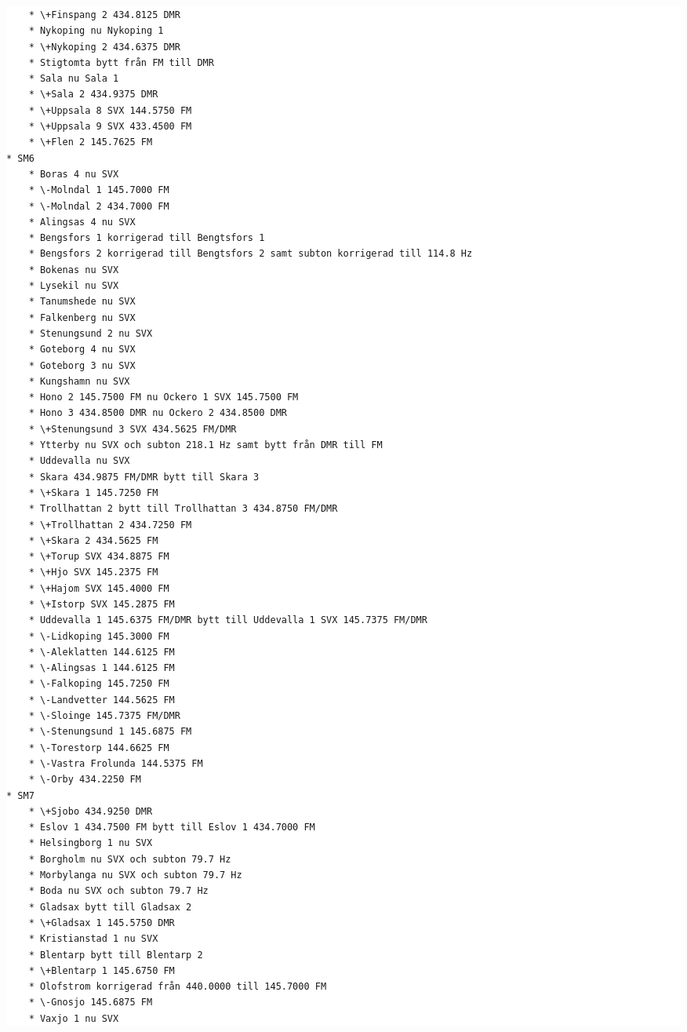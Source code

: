         * \+Finspang 2 434.8125 DMR
        * Nykoping nu Nykoping 1
        * \+Nykoping 2 434.6375 DMR
        * Stigtomta bytt från FM till DMR
        * Sala nu Sala 1
        * \+Sala 2 434.9375 DMR
        * \+Uppsala 8 SVX 144.5750 FM
        * \+Uppsala 9 SVX 433.4500 FM
        * \+Flen 2 145.7625 FM
    * SM6
        * Boras 4 nu SVX
        * \-Molndal 1 145.7000 FM
        * \-Molndal 2 434.7000 FM
        * Alingsas 4 nu SVX
        * Bengsfors 1 korrigerad till Bengtsfors 1
        * Bengsfors 2 korrigerad till Bengtsfors 2 samt subton korrigerad till 114.8 Hz
        * Bokenas nu SVX
        * Lysekil nu SVX
        * Tanumshede nu SVX
        * Falkenberg nu SVX
        * Stenungsund 2 nu SVX
        * Goteborg 4 nu SVX
        * Goteborg 3 nu SVX
        * Kungshamn nu SVX
        * Hono 2 145.7500 FM nu Ockero 1 SVX 145.7500 FM
        * Hono 3 434.8500 DMR nu Ockero 2 434.8500 DMR
        * \+Stenungsund 3 SVX 434.5625 FM/DMR
        * Ytterby nu SVX och subton 218.1 Hz samt bytt från DMR till FM
        * Uddevalla nu SVX
        * Skara 434.9875 FM/DMR bytt till Skara 3
        * \+Skara 1 145.7250 FM
        * Trollhattan 2 bytt till Trollhattan 3 434.8750 FM/DMR
        * \+Trollhattan 2 434.7250 FM
        * \+Skara 2 434.5625 FM
        * \+Torup SVX 434.8875 FM
        * \+Hjo SVX 145.2375 FM
        * \+Hajom SVX 145.4000 FM
        * \+Istorp SVX 145.2875 FM
        * Uddevalla 1 145.6375 FM/DMR bytt till Uddevalla 1 SVX 145.7375 FM/DMR
        * \-Lidkoping 145.3000 FM
        * \-Aleklatten 144.6125 FM
        * \-Alingsas 1 144.6125 FM
        * \-Falkoping 145.7250 FM
        * \-Landvetter 144.5625 FM
        * \-Sloinge 145.7375 FM/DMR
        * \-Stenungsund 1 145.6875 FM
        * \-Torestorp 144.6625 FM
        * \-Vastra Frolunda 144.5375 FM
        * \-Orby 434.2250 FM
    * SM7
        * \+Sjobo 434.9250 DMR
        * Eslov 1 434.7500 FM bytt till Eslov 1 434.7000 FM
        * Helsingborg 1 nu SVX
        * Borgholm nu SVX och subton 79.7 Hz
        * Morbylanga nu SVX och subton 79.7 Hz
        * Boda nu SVX och subton 79.7 Hz
        * Gladsax bytt till Gladsax 2
        * \+Gladsax 1 145.5750 DMR
        * Kristianstad 1 nu SVX
        * Blentarp bytt till Blentarp 2
        * \+Blentarp 1 145.6750 FM
        * Olofstrom korrigerad från 440.0000 till 145.7000 FM
        * \-Gnosjo 145.6875 FM
        * Vaxjo 1 nu SVX